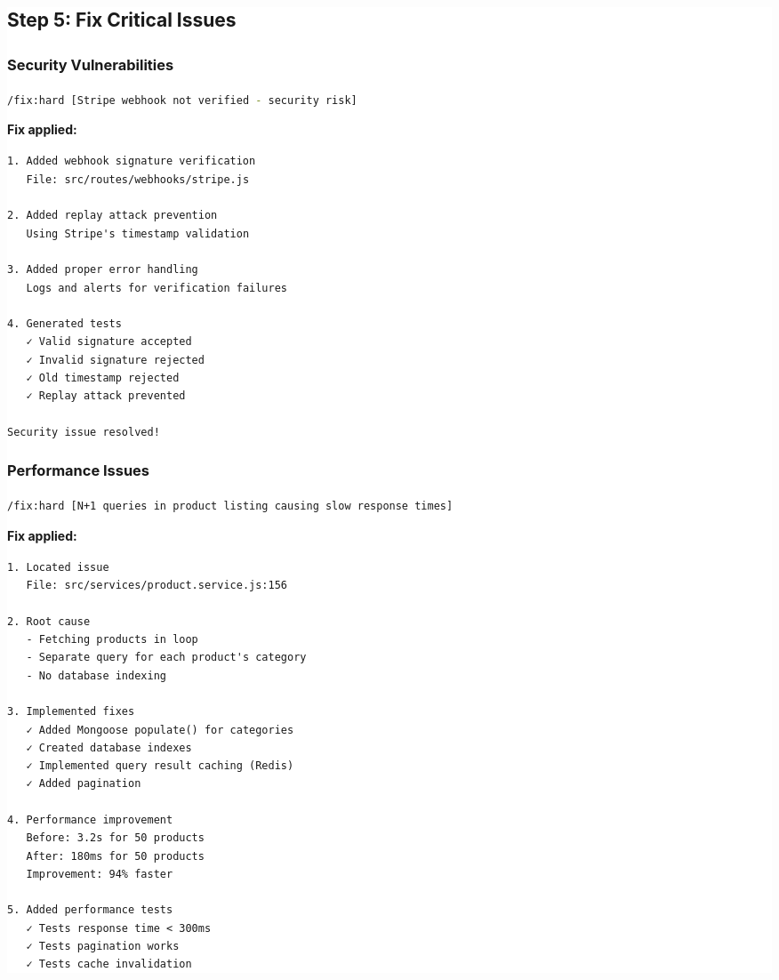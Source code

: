 
## Step 5: Fix Critical Issues

### Security Vulnerabilities

```bash
/fix:hard [Stripe webhook not verified - security risk]
```

**Fix applied:**
```
1. Added webhook signature verification
   File: src/routes/webhooks/stripe.js

2. Added replay attack prevention
   Using Stripe's timestamp validation

3. Added proper error handling
   Logs and alerts for verification failures

4. Generated tests
   ✓ Valid signature accepted
   ✓ Invalid signature rejected
   ✓ Old timestamp rejected
   ✓ Replay attack prevented

Security issue resolved!
```

### Performance Issues

```bash
/fix:hard [N+1 queries in product listing causing slow response times]
```

**Fix applied:**
```
1. Located issue
   File: src/services/product.service.js:156

2. Root cause
   - Fetching products in loop
   - Separate query for each product's category
   - No database indexing

3. Implemented fixes
   ✓ Added Mongoose populate() for categories
   ✓ Created database indexes
   ✓ Implemented query result caching (Redis)
   ✓ Added pagination

4. Performance improvement
   Before: 3.2s for 50 products
   After: 180ms for 50 products
   Improvement: 94% faster

5. Added performance tests
   ✓ Tests response time < 300ms
   ✓ Tests pagination works
   ✓ Tests cache invalidation
```
